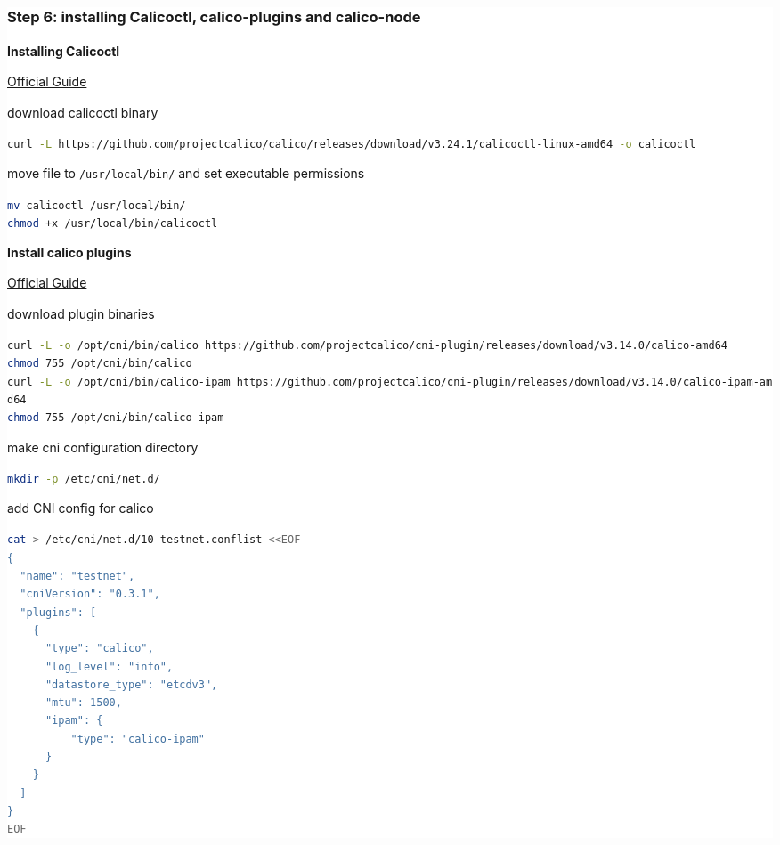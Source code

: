 ### Step 6: installing Calicoctl, calico-plugins and calico-node

**Installing Calicoctl**

[Official Guide](https://projectcalico.docs.tigera.io/maintenance/clis/calicoctl/install)

download calicoctl binary

```bash
curl -L https://github.com/projectcalico/calico/releases/download/v3.24.1/calicoctl-linux-amd64 -o calicoctl
```

move file to `/usr/local/bin/` and set executable permissions
```bash
mv calicoctl /usr/local/bin/
chmod +x /usr/local/bin/calicoctl
```

**Install calico plugins**

[Official Guide](https://projectcalico.docs.tigera.io/getting-started/kubernetes/hardway/install-cni-plugin)

download plugin binaries
```bash
curl -L -o /opt/cni/bin/calico https://github.com/projectcalico/cni-plugin/releases/download/v3.14.0/calico-amd64
chmod 755 /opt/cni/bin/calico
curl -L -o /opt/cni/bin/calico-ipam https://github.com/projectcalico/cni-plugin/releases/download/v3.14.0/calico-ipam-amd64
chmod 755 /opt/cni/bin/calico-ipam
```

make cni configuration directory
```bash
mkdir -p /etc/cni/net.d/
```

add CNI config for calico

```bash
cat > /etc/cni/net.d/10-testnet.conflist <<EOF
{
  "name": "testnet",
  "cniVersion": "0.3.1",
  "plugins": [
    {
      "type": "calico",
      "log_level": "info",
      "datastore_type": "etcdv3",
      "mtu": 1500,
      "ipam": {
          "type": "calico-ipam"
      }
    }
  ]
}
EOF
```
